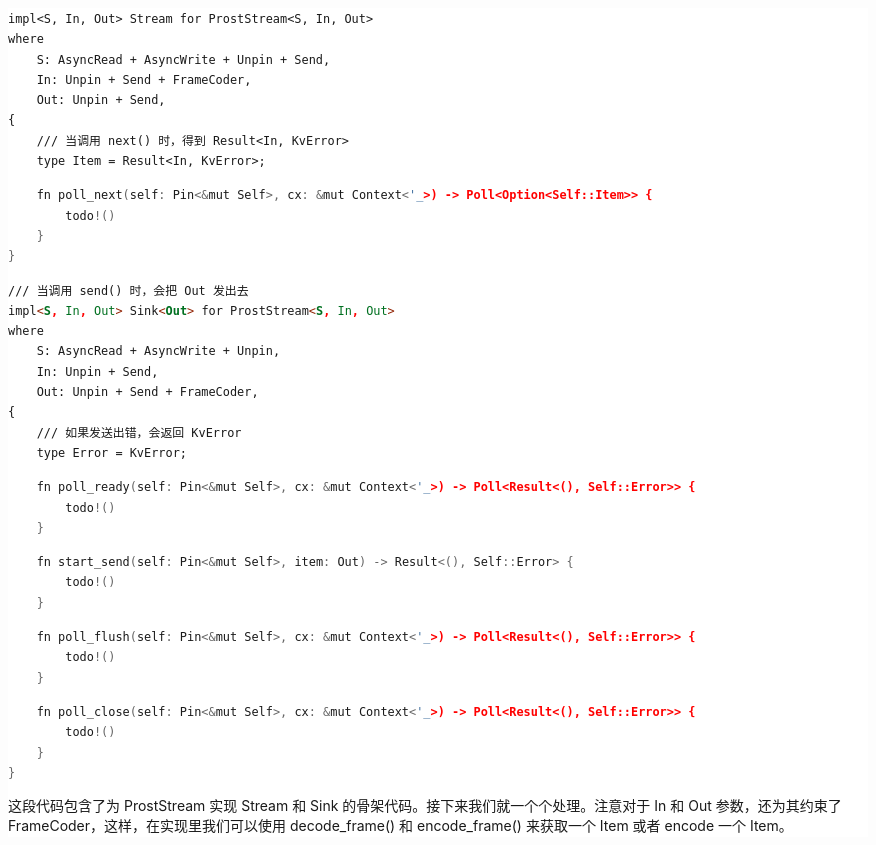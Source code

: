 ```text
impl<S, In, Out> Stream for ProstStream<S, In, Out>
where
    S: AsyncRead + AsyncWrite + Unpin + Send,
    In: Unpin + Send + FrameCoder,
    Out: Unpin + Send,
{
    /// 当调用 next() 时，得到 Result<In, KvError>
    type Item = Result<In, KvError>;
```

```cpp
    fn poll_next(self: Pin<&mut Self>, cx: &mut Context<'_>) -> Poll<Option<Self::Item>> {
        todo!()
    }
}
```

```html
/// 当调用 send() 时，会把 Out 发出去
impl<S, In, Out> Sink<Out> for ProstStream<S, In, Out>
where
    S: AsyncRead + AsyncWrite + Unpin,
    In: Unpin + Send,
    Out: Unpin + Send + FrameCoder,
{
    /// 如果发送出错，会返回 KvError
    type Error = KvError;
```

```cpp
    fn poll_ready(self: Pin<&mut Self>, cx: &mut Context<'_>) -> Poll<Result<(), Self::Error>> {
        todo!()
    }
```

```cpp
    fn start_send(self: Pin<&mut Self>, item: Out) -> Result<(), Self::Error> {
        todo!()
    }
```

```cpp
    fn poll_flush(self: Pin<&mut Self>, cx: &mut Context<'_>) -> Poll<Result<(), Self::Error>> {
        todo!()
    }
```

```cpp
    fn poll_close(self: Pin<&mut Self>, cx: &mut Context<'_>) -> Poll<Result<(), Self::Error>> {
        todo!()
    }
}
```


这段代码包含了为 ProstStream 实现 Stream 和 Sink 的骨架代码。接下来我们就一个个处理。注意对于 In 和 Out 参数，还为其约束了 FrameCoder，这样，在实现里我们可以使用 decode_frame() 和 encode_frame() 来获取一个 Item 或者 encode 一个 Item。
